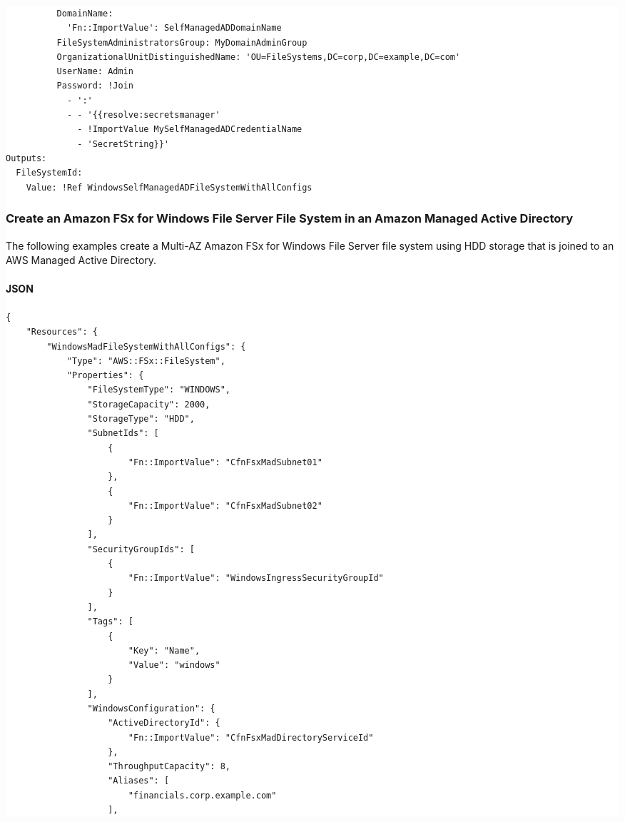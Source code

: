 ```
          DomainName:
            'Fn::ImportValue': SelfManagedADDomainName
          FileSystemAdministratorsGroup: MyDomainAdminGroup
          OrganizationalUnitDistinguishedName: 'OU=FileSystems,DC=corp,DC=example,DC=com'
          UserName: Admin
          Password: !Join 
            - ':'
            - - '{{resolve:secretsmanager'
              - !ImportValue MySelfManagedADCredentialName
              - 'SecretString}}'
Outputs:
  FileSystemId:
    Value: !Ref WindowsSelfManagedADFileSystemWithAllConfigs
```

### Create an Amazon FSx for Windows File Server File System in an Amazon Managed Active Directory<a name="aws-resource-fsx-filesystem--examples--Create_an_Amazon_FSx_for_Windows_File_Server_File_System_in_an_Amazon_Managed_Active_Directory"></a>

The following examples create a Multi\-AZ Amazon FSx for Windows File Server file system using HDD storage that is joined to an AWS Managed Active Directory\.

#### JSON<a name="aws-resource-fsx-filesystem--examples--Create_an_Amazon_FSx_for_Windows_File_Server_File_System_in_an_Amazon_Managed_Active_Directory--json"></a>

```
{
    "Resources": {
        "WindowsMadFileSystemWithAllConfigs": {
            "Type": "AWS::FSx::FileSystem",
            "Properties": {
                "FileSystemType": "WINDOWS",
                "StorageCapacity": 2000,
                "StorageType": "HDD",
                "SubnetIds": [
                    {
                        "Fn::ImportValue": "CfnFsxMadSubnet01"
                    },
                    {
                        "Fn::ImportValue": "CfnFsxMadSubnet02"
                    }
                ],
                "SecurityGroupIds": [
                    {
                        "Fn::ImportValue": "WindowsIngressSecurityGroupId"
                    }
                ],
                "Tags": [
                    {
                        "Key": "Name",
                        "Value": "windows"
                    }
                ],
                "WindowsConfiguration": {
                    "ActiveDirectoryId": {
                        "Fn::ImportValue": "CfnFsxMadDirectoryServiceId"
                    },
                    "ThroughputCapacity": 8,
                    "Aliases": [
                        "financials.corp.example.com"
                    ],
```
